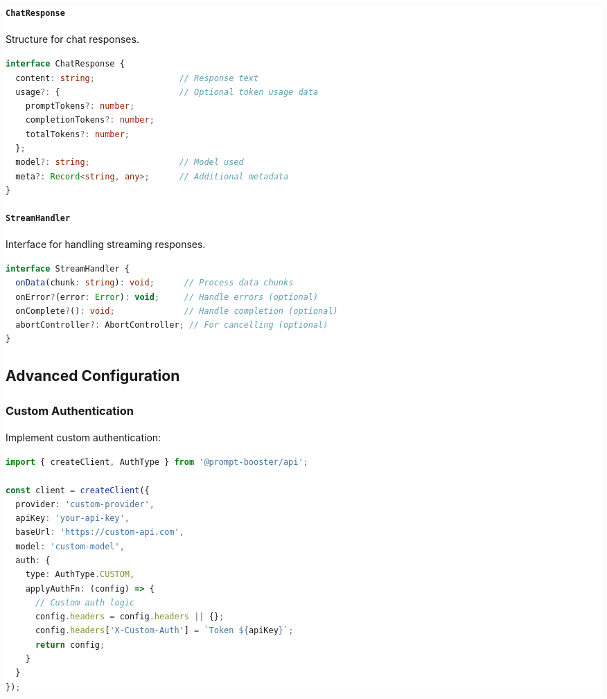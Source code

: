   #### `ChatResponse`

  Structure for chat responses.

  ```typescript
  interface ChatResponse {
    content: string;                 // Response text
    usage?: {                        // Optional token usage data
      promptTokens?: number;
      completionTokens?: number;
      totalTokens?: number;
    };
    model?: string;                  // Model used
    meta?: Record<string, any>;      // Additional metadata
  }
  ```

  #### `StreamHandler`

  Interface for handling streaming responses.

  ```typescript
  interface StreamHandler {
    onData(chunk: string): void;      // Process data chunks
    onError?(error: Error): void;     // Handle errors (optional)
    onComplete?(): void;              // Handle completion (optional)
    abortController?: AbortController; // For cancelling (optional)
  }
  ```

  ## Advanced Configuration

  ### Custom Authentication

  Implement custom authentication:

  ```typescript
  import { createClient, AuthType } from '@prompt-booster/api';
  
  const client = createClient({
    provider: 'custom-provider',
    apiKey: 'your-api-key',
    baseUrl: 'https://custom-api.com',
    model: 'custom-model',
    auth: {
      type: AuthType.CUSTOM,
      applyAuthFn: (config) => {
        // Custom auth logic
        config.headers = config.headers || {};
        config.headers['X-Custom-Auth'] = `Token ${apiKey}`;
        return config;
      }
    }
  });
  ```
